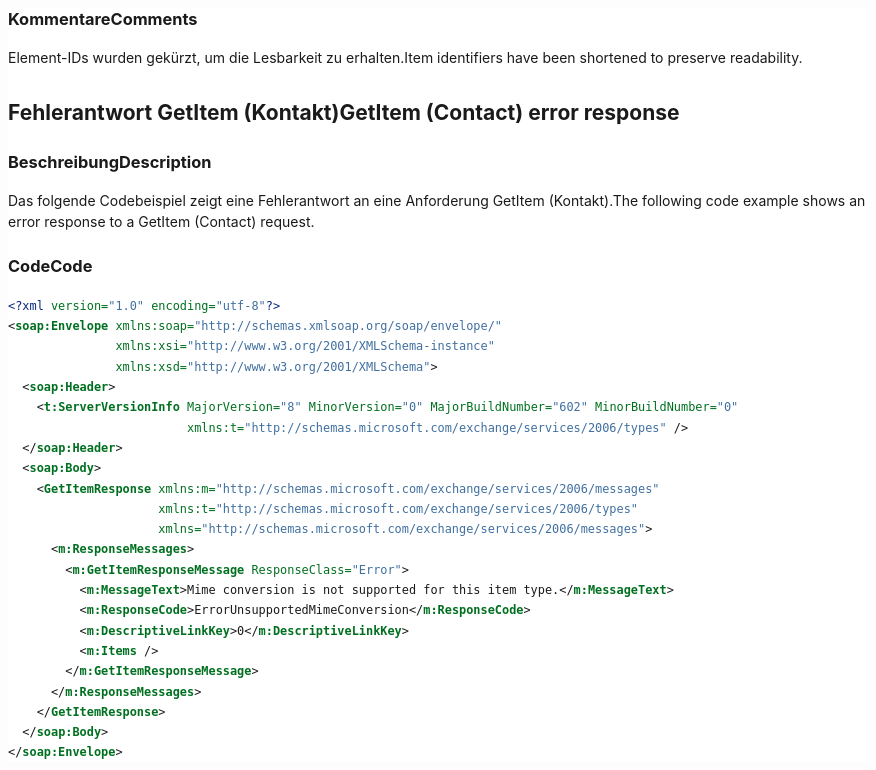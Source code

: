 ### <a name="comments"></a><span data-ttu-id="b55c3-178">Kommentare</span><span class="sxs-lookup"><span data-stu-id="b55c3-178">Comments</span></span>

<span data-ttu-id="b55c3-179">Element-IDs wurden gekürzt, um die Lesbarkeit zu erhalten.</span><span class="sxs-lookup"><span data-stu-id="b55c3-179">Item identifiers have been shortened to preserve readability.</span></span>
  
## <a name="getitem-contact-error-response"></a><span data-ttu-id="b55c3-180">Fehlerantwort GetItem (Kontakt)</span><span class="sxs-lookup"><span data-stu-id="b55c3-180">GetItem (Contact) error response</span></span>

### <a name="description"></a><span data-ttu-id="b55c3-181">Beschreibung</span><span class="sxs-lookup"><span data-stu-id="b55c3-181">Description</span></span>

<span data-ttu-id="b55c3-182">Das folgende Codebeispiel zeigt eine Fehlerantwort an eine Anforderung GetItem (Kontakt).</span><span class="sxs-lookup"><span data-stu-id="b55c3-182">The following code example shows an error response to a GetItem (Contact) request.</span></span>
  
### <a name="code"></a><span data-ttu-id="b55c3-183">Code</span><span class="sxs-lookup"><span data-stu-id="b55c3-183">Code</span></span>

```XML
<?xml version="1.0" encoding="utf-8"?>
<soap:Envelope xmlns:soap="http://schemas.xmlsoap.org/soap/envelope/" 
               xmlns:xsi="http://www.w3.org/2001/XMLSchema-instance" 
               xmlns:xsd="http://www.w3.org/2001/XMLSchema">
  <soap:Header>
    <t:ServerVersionInfo MajorVersion="8" MinorVersion="0" MajorBuildNumber="602" MinorBuildNumber="0" 
                         xmlns:t="http://schemas.microsoft.com/exchange/services/2006/types" />
  </soap:Header>
  <soap:Body>
    <GetItemResponse xmlns:m="http://schemas.microsoft.com/exchange/services/2006/messages" 
                     xmlns:t="http://schemas.microsoft.com/exchange/services/2006/types" 
                     xmlns="http://schemas.microsoft.com/exchange/services/2006/messages">
      <m:ResponseMessages>
        <m:GetItemResponseMessage ResponseClass="Error">
          <m:MessageText>Mime conversion is not supported for this item type.</m:MessageText>
          <m:ResponseCode>ErrorUnsupportedMimeConversion</m:ResponseCode>
          <m:DescriptiveLinkKey>0</m:DescriptiveLinkKey>
          <m:Items />
        </m:GetItemResponseMessage>
      </m:ResponseMessages>
    </GetItemResponse>
  </soap:Body>
</soap:Envelope>
```
